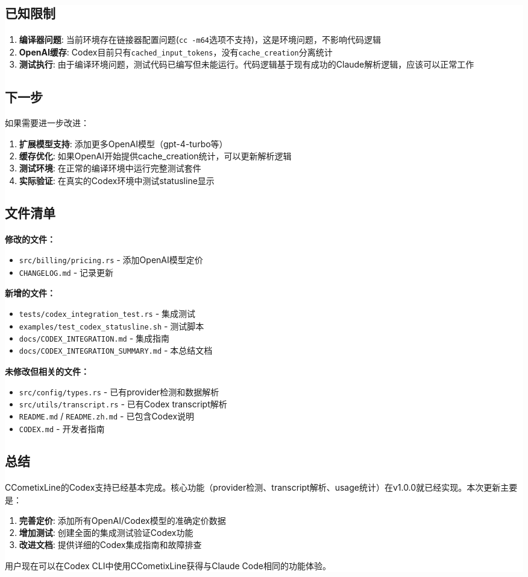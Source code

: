 ## 已知限制

1. **编译器问题**: 当前环境存在链接器配置问题(`cc -m64`选项不支持)，这是环境问题，不影响代码逻辑
2. **OpenAI缓存**: Codex目前只有`cached_input_tokens`，没有`cache_creation`分离统计
3. **测试执行**: 由于编译环境问题，测试代码已编写但未能运行。代码逻辑基于现有成功的Claude解析逻辑，应该可以正常工作

## 下一步

如果需要进一步改进：

1. **扩展模型支持**: 添加更多OpenAI模型（gpt-4-turbo等）
2. **缓存优化**: 如果OpenAI开始提供cache_creation统计，可以更新解析逻辑
3. **测试环境**: 在正常的编译环境中运行完整测试套件
4. **实际验证**: 在真实的Codex环境中测试statusline显示

## 文件清单

**修改的文件：**
- `src/billing/pricing.rs` - 添加OpenAI模型定价
- `CHANGELOG.md` - 记录更新

**新增的文件：**
- `tests/codex_integration_test.rs` - 集成测试
- `examples/test_codex_statusline.sh` - 测试脚本
- `docs/CODEX_INTEGRATION.md` - 集成指南
- `docs/CODEX_INTEGRATION_SUMMARY.md` - 本总结文档

**未修改但相关的文件：**
- `src/config/types.rs` - 已有provider检测和数据解析
- `src/utils/transcript.rs` - 已有Codex transcript解析
- `README.md` / `README.zh.md` - 已包含Codex说明
- `CODEX.md` - 开发者指南

## 总结

CCometixLine的Codex支持已经基本完成。核心功能（provider检测、transcript解析、usage统计）在v1.0.0就已经实现。本次更新主要是：

1. **完善定价**: 添加所有OpenAI/Codex模型的准确定价数据
2. **增加测试**: 创建全面的集成测试验证Codex功能
3. **改进文档**: 提供详细的Codex集成指南和故障排查

用户现在可以在Codex CLI中使用CCometixLine获得与Claude Code相同的功能体验。
